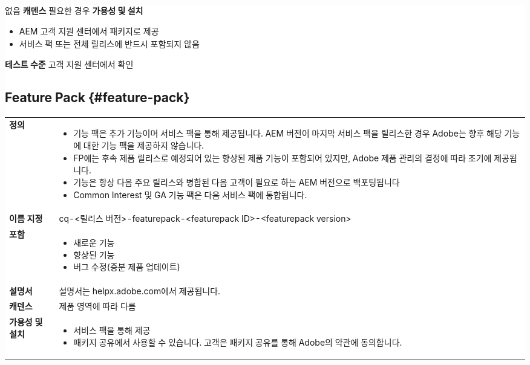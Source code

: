    <td>없음</td>
  </tr>
  <tr>
   <td><strong>캐덴스</strong></td>
   <td>필요한 경우</td>
  </tr>
  <tr>
   <td><strong>가용성 및 설치</strong></td>
   <td>
    <ul>
     <li>AEM 고객 지원 센터에서 패키지로 제공</li>
     <li>서비스 팩 또는 전체 릴리스에 반드시 포함되지 않음</li>
    </ul> </td>
  </tr>
  <tr>
   <td><strong>테스트 수준</strong></td>
   <td>고객 지원 센터에서 확인</td>
  </tr>
 </tbody>
</table>

## Feature Pack {#feature-pack}

<table>
 <tbody>
  <tr>
   <td><strong>정의</strong></td>
   <td>
    <ul>
     <li>기능 팩은 추가 기능이며 서비스 팩을 통해 제공됩니다. AEM 버전이 마지막 서비스 팩을 릴리스한 경우 Adobe는 향후 해당 기능에 대한 기능 팩을 제공하지 않습니다.</li>
     <li>FP에는 후속 제품 릴리스로 예정되어 있는 향상된 제품 기능이 포함되어 있지만, Adobe 제품 관리의 결정에 따라 조기에 제공됩니다.</li>
     <li>기능은 항상 다음 주요 릴리스와 병합된 다음 고객이 필요로 하는 AEM 버전으로 백포팅됩니다</li>
     <li>Common Interest 및 GA 기능 팩은 다음 서비스 팩에 통합됩니다.</li>
    </ul> </td>
  </tr>
  <tr>
   <td><strong>이름 지정</strong></td>
   <td>cq-&lt;릴리스 버전&gt;-featurepack-&lt;featurepack ID&gt;-&lt;featurepack version&gt;</td>
  </tr>
  <tr>
   <td><strong>포함</strong></td>
   <td>
    <ul>
     <li>새로운 기능</li>
     <li>향상된 기능</li>
     <li>버그 수정(증분 제품 업데이트)</li>
    </ul> </td>
  </tr>
  <tr>
   <td><strong>설명서</strong></td>
   <td>설명서는 helpx.adobe.com에서 제공됩니다.</td>
  </tr>
  <tr>
   <td><strong>캐덴스</strong></td>
   <td>제품 영역에 따라 다름</td>
  </tr>
  <tr>
   <td><strong>가용성 및 설치</strong></td>
   <td>
    <ul>
     <li>서비스 팩을 통해 제공</li>
     <li>패키지 공유에서 사용할 수 있습니다. 고객은 패키지 공유를 통해 Adobe의 약관에 동의합니다.</li>